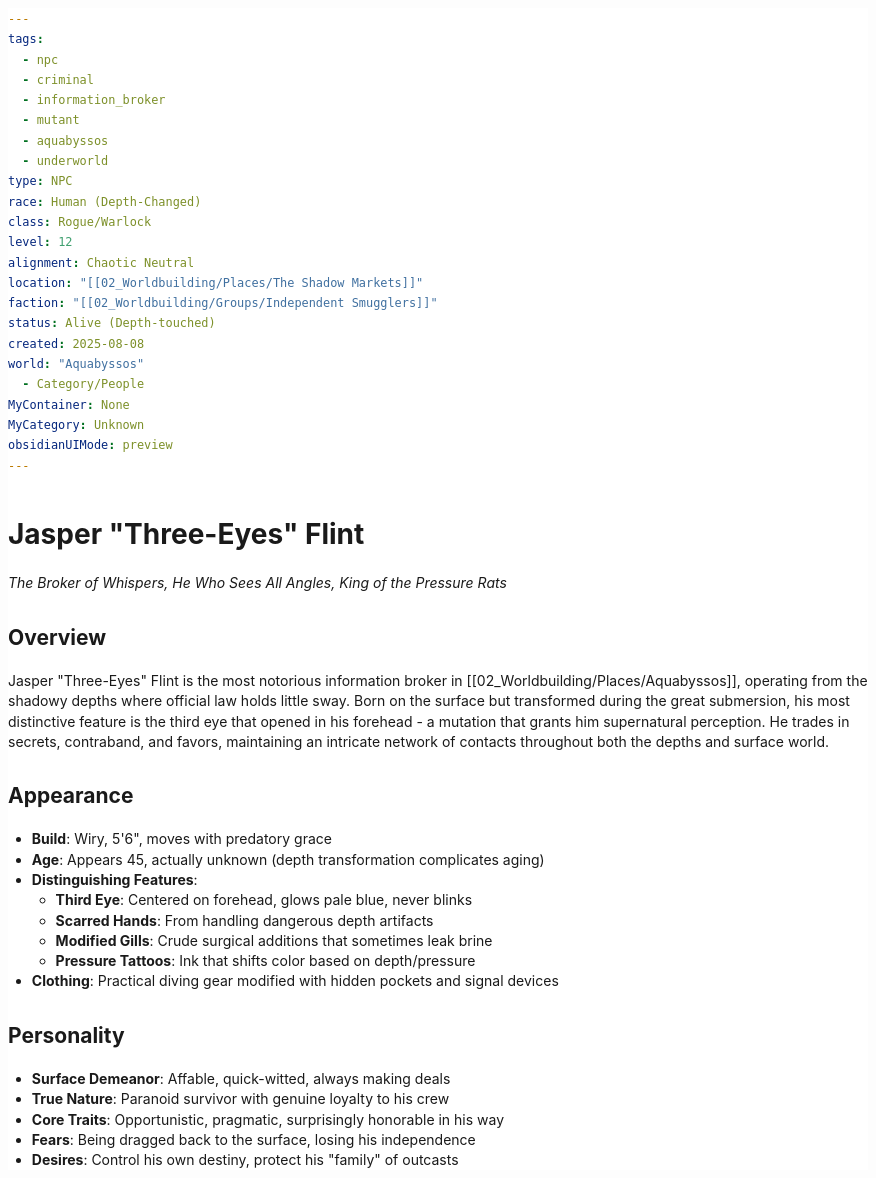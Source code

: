 ```yaml
---
tags:
  - npc
  - criminal
  - information_broker
  - mutant
  - aquabyssos
  - underworld
type: NPC
race: Human (Depth-Changed)
class: Rogue/Warlock
level: 12
alignment: Chaotic Neutral
location: "[[02_Worldbuilding/Places/The Shadow Markets]]"
faction: "[[02_Worldbuilding/Groups/Independent Smugglers]]"
status: Alive (Depth-touched)
created: 2025-08-08
world: "Aquabyssos"
  - Category/People
MyContainer: None
MyCategory: Unknown
obsidianUIMode: preview
---
```


# Jasper "Three-Eyes" Flint
*The Broker of Whispers, He Who Sees All Angles, King of the Pressure Rats*

## Overview
Jasper "Three-Eyes" Flint is the most notorious information broker in [[02_Worldbuilding/Places/Aquabyssos]], operating from the shadowy depths where official law holds little sway. Born on the surface but transformed during the great submersion, his most distinctive feature is the third eye that opened in his forehead - a mutation that grants him supernatural perception. He trades in secrets, contraband, and favors, maintaining an intricate network of contacts throughout both the depths and surface world.

## Appearance
- **Build**: Wiry, 5'6", moves with predatory grace
- **Age**: Appears 45, actually unknown (depth transformation complicates aging)
- **Distinguishing Features**:
  - **Third Eye**: Centered on forehead, glows pale blue, never blinks
  - **Scarred Hands**: From handling dangerous depth artifacts
  - **Modified Gills**: Crude surgical additions that sometimes leak brine
  - **Pressure Tattoos**: Ink that shifts color based on depth/pressure
- **Clothing**: Practical diving gear modified with hidden pockets and signal devices

## Personality
- **Surface Demeanor**: Affable, quick-witted, always making deals
- **True Nature**: Paranoid survivor with genuine loyalty to his crew
- **Core Traits**: Opportunistic, pragmatic, surprisingly honorable in his way
- **Fears**: Being dragged back to the surface, losing his independence
- **Desires**: Control his own destiny, protect his "family" of outcasts

